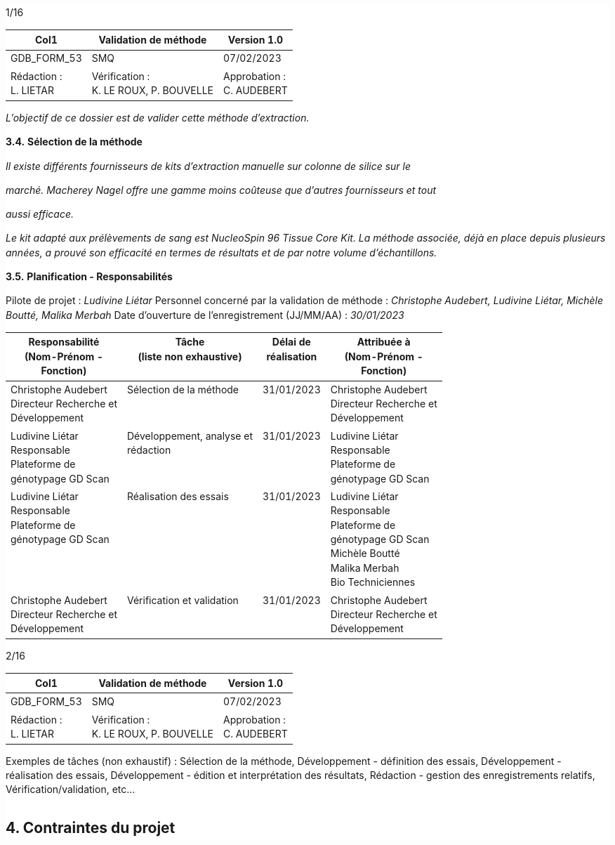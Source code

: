 1/16

|Col1|Validation de méthode|Version 1.0|
|---|---|---|
|GDB_FORM_53|SMQ|07/02/2023|
|Rédaction :<br>L. LIETAR|Vérification :<br>K. LE ROUX, P. BOUVELLE|Approbation :<br>C. AUDEBERT|


_L’objectif de ce dossier est de valider cette méthode d’extraction._

**3.4.** **Sélection de la méthode**

_Il existe différents fournisseurs de kits d’extraction manuelle sur colonne de silice sur le_

_marché. Macherey Nagel offre une gamme moins coûteuse que d’autres fournisseurs et tout_

_aussi efficace._

_Le kit adapté aux prélèvements de sang est NucleoSpin 96 Tissue Core Kit. La méthode_
_associée, déjà en place depuis plusieurs années, a prouvé son efficacité en termes de_
_résultats et de par notre volume d’échantillons._

**3.5.** **Planification - Responsabilités**

Pilote de projet : _Ludivine Liétar_
Personnel concerné par la validation de méthode : _Christophe Audebert, Ludivine Liétar,_
_Michèle Boutté, Malika Merbah_
Date d’ouverture de l’enregistrement (JJ/MM/AA) : _30/01/2023_



|Responsabilité<br>(Nom-Prénom -<br>Fonction)|Tâche<br>(liste non exhaustive)|Délai de<br>réalisation|Attribuée à<br>(Nom-Prénom -<br>Fonction)|
|---|---|---|---|
|Christophe Audebert<br>Directeur Recherche et<br>Développement|Sélection de la méthode|31/01/2023|Christophe Audebert<br>Directeur Recherche et<br>Développement|
|Ludivine Liétar<br>Responsable<br>Plateforme de<br>génotypage GD Scan|Développement, analyse et<br>rédaction|31/01/2023|Ludivine Liétar<br>Responsable<br>Plateforme de<br>génotypage GD Scan|
|Ludivine Liétar<br>Responsable<br>Plateforme de<br>génotypage GD Scan|Réalisation des essais|31/01/2023|Ludivine Liétar<br>Responsable<br>Plateforme de<br>génotypage GD Scan<br>Michèle Boutté<br>Malika Merbah<br>Bio Techniciennes|
|Christophe Audebert<br>Directeur Recherche et<br>Développement|Vérification et validation|31/01/2023|Christophe Audebert<br>Directeur Recherche et<br>Développement|


2/16







|Col1|Validation de méthode|Version 1.0|
|---|---|---|
|GDB_FORM_53|SMQ|07/02/2023|
|Rédaction :<br>L. LIETAR|Vérification :<br>K. LE ROUX, P. BOUVELLE|Approbation :<br>C. AUDEBERT|


Exemples de tâches (non exhaustif) : Sélection de la méthode, Développement - définition
des essais, Développement - réalisation des essais, Développement - édition et
interprétation des résultats, Rédaction - gestion des enregistrements relatifs,
Vérification/validation, etc…
## **4. Contraintes du projet**

